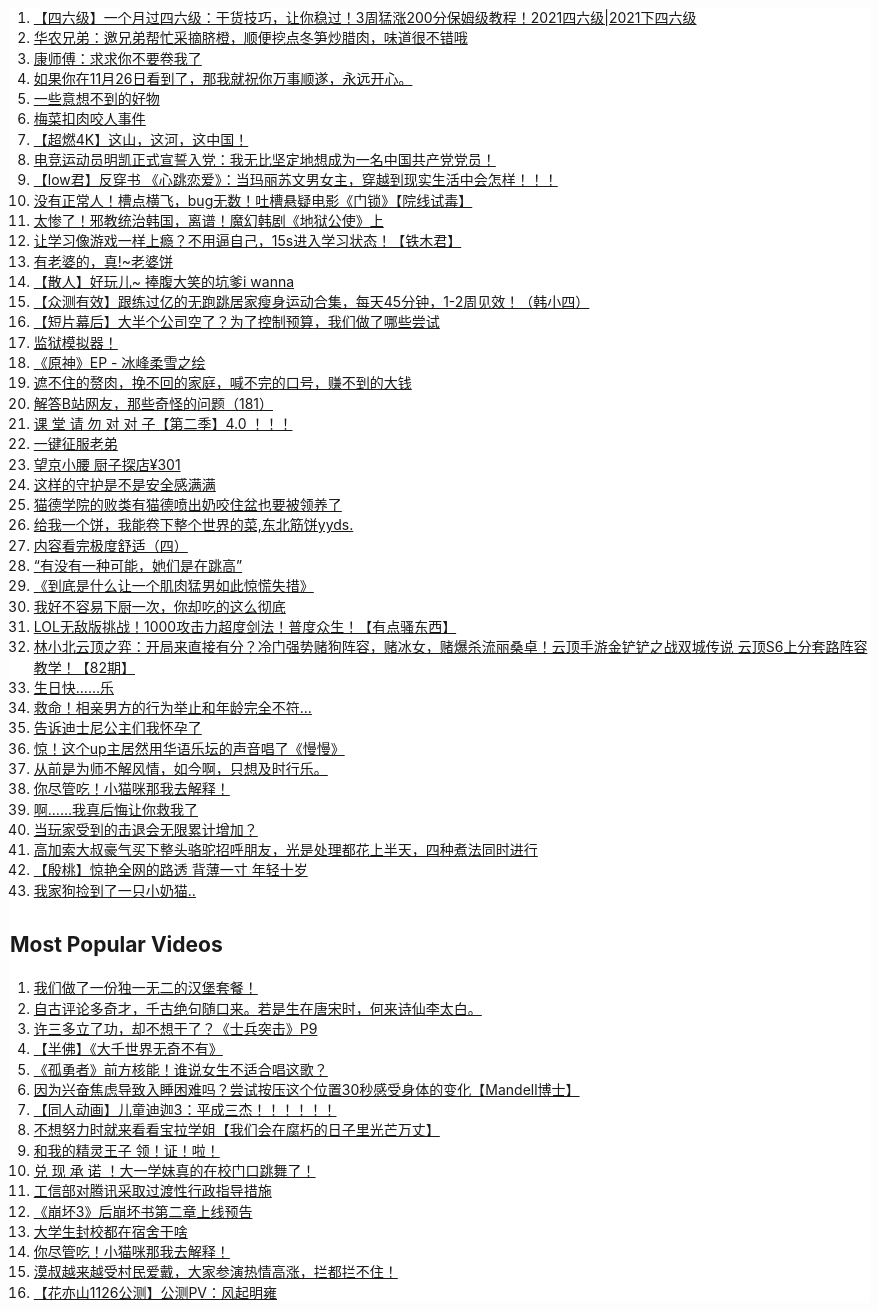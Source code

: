 1. [【四六级】一个月过四六级：干货技巧，让你稳过！3周猛涨200分保姆级教程！2021四六级|2021下四六级](https://www.bilibili.com/video/BV1cq4y1r7Mt)
1. [华农兄弟：邀兄弟帮忙采摘脐橙，顺便挖点冬笋炒腊肉，味道很不错哦](https://www.bilibili.com/video/BV1XR4y1x7Jr)
1. [康师傅：求求你不要卷我了](https://www.bilibili.com/video/BV1ES4y1R73T)
1. [如果你在11月26日看到了，那我就祝你万事顺遂，永远开心。](https://www.bilibili.com/video/BV1Wq4y167GM)
1. [一些意想不到的好物](https://www.bilibili.com/video/BV1SR4y1t7i2)
1. [梅菜扣肉咬人事件](https://www.bilibili.com/video/BV1R341187wL)
1. [【超燃4K】这山，这河，这中国！](https://www.bilibili.com/video/BV1vr4y1k7XM)
1. [电竞运动员明凯正式宣誓入党：我无比坚定地想成为一名中国共产党党员！](https://www.bilibili.com/video/BV1eM4y1P7ts)
1. [【low君】反穿书 《心跳恋爱》：当玛丽苏文男女主，穿越到现实生活中会怎样！！！](https://www.bilibili.com/video/BV1N3411b7t7)
1. [没有正常人！槽点横飞，bug无数！吐槽悬疑电影《门锁》【院线试毒】](https://www.bilibili.com/video/BV19R4y1x7rJ)
1. [太惨了！邪教统治韩国，离谱！魔幻韩剧《地狱公使》上](https://www.bilibili.com/video/BV1bq4y1g7uX)
1. [让学习像游戏一样上瘾？不用逼自己，15s进入学习状态！【铁木君】](https://www.bilibili.com/video/BV1cq4y1g7Sc)
1. [有老婆的，真!~老婆饼](https://www.bilibili.com/video/BV1UY411x787)
1. [【散人】好玩儿~ 捧腹大笑的坑爹i wanna](https://www.bilibili.com/video/BV1br4y1k74V)
1. [【众测有效】跟练过亿的无跑跳居家瘦身运动合集，每天45分钟，1-2周见效！（韩小四）](https://www.bilibili.com/video/BV1Pb4y1B7Po)
1. [【短片幕后】大半个公司空了？为了控制预算，我们做了哪些尝试](https://www.bilibili.com/video/BV1zh41147F3)
1. [监狱模拟器！](https://www.bilibili.com/video/BV1Tb4y1B7qo)
1. [《原神》EP - 冰峰柔雪之绘](https://www.bilibili.com/video/BV1pq4y1g7Hu)
1. [遮不住的赘肉，挽不回的家庭，喊不完的口号，赚不到的大钱](https://www.bilibili.com/video/BV1Sr4y1k75q)
1. [解答B站网友，那些奇怪的问题（181）](https://www.bilibili.com/video/BV1L34y1R76o)
1. [课 堂 请 勿 对 对 子【第二季】4.0 ！！！](https://www.bilibili.com/video/BV1mR4y1t7DF)
1. [一键征服老弟](https://www.bilibili.com/video/BV1SF411b77v)
1. [望京小腰 厨子探店¥301](https://www.bilibili.com/video/BV1mq4y1u7Vn)
1. [这样的守护是不是安全感满满](https://www.bilibili.com/video/BV1vM4y1A7f8)
1. [猫德学院的败类有猫德喷出奶咬住盆也要被领养了](https://www.bilibili.com/video/BV1c3411b7LZ)
1. [给我一个饼，我能卷下整个世界的菜,东北筋饼yyds.](https://www.bilibili.com/video/BV1WM4y1P7YW)
1. [内容看完极度舒适（四）](https://www.bilibili.com/video/BV1QQ4y1v7Bb)
1. [“有没有一种可能，她们是在跳高”](https://www.bilibili.com/video/BV1w3411b72G)
1. [《到底是什么让一个肌肉猛男如此惊慌失措》](https://www.bilibili.com/video/BV1wb4y1b72g)
1. [我好不容易下厨一次，你却吃的这么彻底](https://www.bilibili.com/video/BV1Nb4y1B7s1)
1. [LOL无敌版挑战！1000攻击力超度剑法！普度众生！【有点骚东西】](https://www.bilibili.com/video/BV1Cf4y1K7WZ)
1. [林小北云顶之弈：开局来直接有分？冷门强势赌狗阵容，赌冰女，赌爆杀流丽桑卓！云顶手游金铲铲之战双城传说 云顶S6上分套路阵容教学！【82期】](https://www.bilibili.com/video/BV1if4y1K7Kn)
1. [生日快……乐](https://www.bilibili.com/video/BV1C34y197QN)
1. [救命！相亲男方的行为举止和年龄完全不符...](https://www.bilibili.com/video/BV14T4y1R7Ju)
1. [告诉迪士尼公主们我怀孕了](https://www.bilibili.com/video/BV1eY41147DL)
1. [惊！这个up主居然用华语乐坛的声音唱了《慢慢》](https://www.bilibili.com/video/BV1AP4y1L73e)
1. [从前是为师不解风情，如今啊，只想及时行乐。](https://www.bilibili.com/video/BV1Qh41147TL)
1. [你尽管吃！小猫咪那我去解释！](https://www.bilibili.com/video/BV1Vr4y1Q7JV)
1. [啊……我真后悔让你救我了](https://www.bilibili.com/video/BV1m3411t75r)
1. [当玩家受到的击退会无限累计增加？](https://www.bilibili.com/video/BV1iY41147EH)
1. [高加索大叔豪气买下整头骆驼招呼朋友，光是处理都花上半天，四种煮法同时进行](https://www.bilibili.com/video/BV1R3411t7j7)
1. [【殷桃】惊艳全网的路透 背薄一寸 年轻十岁](https://www.bilibili.com/video/BV1or4y1k7Yv)
1. [我家狗捡到了一只小奶猫..](https://www.bilibili.com/video/BV1jL411M7F7)

## Most Popular Videos
1. [我们做了一份独一无二的汉堡套餐！](https://www.bilibili.com/video/BV1fq4y1B7W8)
1. [自古评论多奇才，千古绝句随口来。若是生在唐宋时，何来诗仙李太白。](https://www.bilibili.com/video/BV1Dq4y1B7Cv)
1. [许三多立了功，却不想干了？《士兵突击》P9](https://www.bilibili.com/video/BV1ni4y1o7TK)
1. [【半佛】《大千世界无奇不有》](https://www.bilibili.com/video/BV1TM4y1P7hW)
1. [《孤勇者》前方核能！谁说女生不适合唱这歌？](https://www.bilibili.com/video/BV1vQ4y1v7Gk)
1. [因为兴奋焦虑导致入睡困难吗？尝试按压这个位置30秒感受身体的变化【Mandell博士】](https://www.bilibili.com/video/BV1UL4y1p7hL)
1. [【同人动画】儿童迪迦3：平成三杰！！！！！！](https://www.bilibili.com/video/BV1ji4y1o7HY)
1. [不想努力时就来看看宝拉学姐【我们会在腐朽的日子里光芒万丈】](https://www.bilibili.com/video/BV1rq4y1B7br)
1. [和我的精灵王子 领！证！啦！](https://www.bilibili.com/video/BV1kL411M7SF)
1. [兑 现 承 诺 ！大一学妹真的在校门口跳舞了！](https://www.bilibili.com/video/BV1s3411t7Xk)
1. [工信部对腾讯采取过渡性行政指导措施](https://www.bilibili.com/video/BV1vS4y1R7EX)
1. [《崩坏3》后崩坏书第二章上线预告](https://www.bilibili.com/video/BV1N3411b7Sy)
1. [大学生封校都在宿舍干啥](https://www.bilibili.com/video/BV1gq4y1r7gP)
1. [你尽管吃！小猫咪那我去解释！](https://www.bilibili.com/video/BV1Vr4y1Q7JV)
1. [漠叔越来越受村民爱戴，大家参演热情高涨，拦都拦不住！](https://www.bilibili.com/video/BV1xT4y1R7CQ)
1. [【花亦山1126公测】公测PV：风起明雍](https://www.bilibili.com/video/BV17b4y1B7QZ)